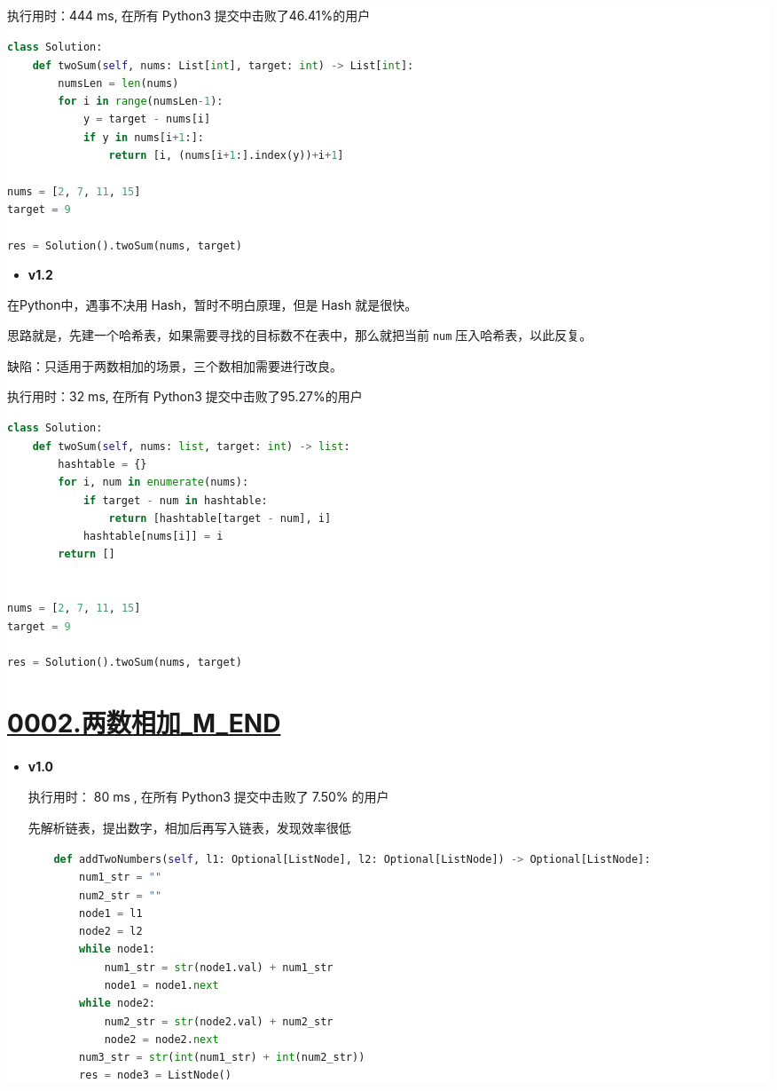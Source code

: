 执行用时：444 ms, 在所有 Python3 提交中击败了46.41%的用户

```python
class Solution:
    def twoSum(self, nums: List[int], target: int) -> List[int]:
        numsLen = len(nums)
        for i in range(numsLen-1):
            y = target - nums[i]
            if y in nums[i+1:]:
                return [i, (nums[i+1:].index(y))+i+1]
            
nums = [2, 7, 11, 15]
target = 9

res = Solution().twoSum(nums, target)
```

- **v1.2**

在Python中，遇事不决用 Hash，暂时不明白原理，但是 Hash 就是很快。

思路就是，先建一个哈希表，如果需要寻找的目标数不在表中，那么就把当前 `num` 压入哈希表，以此反复。

缺陷：只适用于两数相加的场景，三个数相加需要进行改良。

执行用时：32 ms, 在所有 Python3 提交中击败了95.27%的用户

```python
class Solution:
    def twoSum(self, nums: list, target: int) -> list:
        hashtable = {}
        for i, num in enumerate(nums):
            if target - num in hashtable:
                return [hashtable[target - num], i]
            hashtable[nums[i]] = i
        return []
      
        
nums = [2, 7, 11, 15]
target = 9

res = Solution().twoSum(nums, target)
```

# [0002.两数相加_M_END](https://leetcode.cn/problems/add-two-numbers/)

- **v1.0**

  执行用时： 80 ms , 在所有 Python3 提交中击败了 7.50% 的用户

  先解析链表，提出数字，相加后再写入链表，发现效率很低

  ```python
      def addTwoNumbers(self, l1: Optional[ListNode], l2: Optional[ListNode]) -> Optional[ListNode]:
          num1_str = ""
          num2_str = ""
          node1 = l1
          node2 = l2
          while node1:
              num1_str = str(node1.val) + num1_str
              node1 = node1.next
          while node2:
              num2_str = str(node2.val) + num2_str
              node2 = node2.next
          num3_str = str(int(num1_str) + int(num2_str))
          res = node3 = ListNode()
  ```